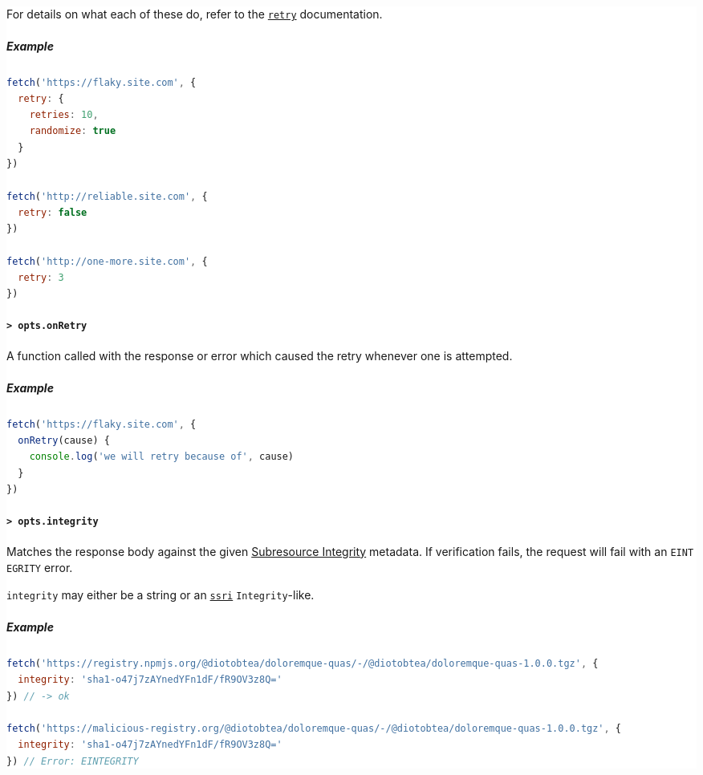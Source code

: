 For details on what each of these do, refer to the [`retry`](https://npm.im/retry) documentation.

##### Example

```javascript
fetch('https://flaky.site.com', {
  retry: {
    retries: 10,
    randomize: true
  }
})

fetch('http://reliable.site.com', {
  retry: false
})

fetch('http://one-more.site.com', {
  retry: 3
})
```

#### <a name="opts-onretry"></a> `> opts.onRetry`

A function called with the response or error which caused the retry whenever one is attempted.

##### Example

```javascript
fetch('https://flaky.site.com', {
  onRetry(cause) {
    console.log('we will retry because of', cause)
  }
})
```

#### <a name="opts-integrity"></a> `> opts.integrity`

Matches the response body against the given [Subresource Integrity](https://developer.mozilla.org/en-US/docs/Web/Security/Subresource_Integrity) metadata. If verification fails, the request will fail with an `EINTEGRITY` error.

`integrity` may either be a string or an [`ssri`](https://npm.im/ssri) `Integrity`-like.

##### Example

```javascript
fetch('https://registry.npmjs.org/@diotobtea/doloremque-quas/-/@diotobtea/doloremque-quas-1.0.0.tgz', {
  integrity: 'sha1-o47j7zAYnedYFn1dF/fR9OV3z8Q='
}) // -> ok

fetch('https://malicious-registry.org/@diotobtea/doloremque-quas/-/@diotobtea/doloremque-quas-1.0.0.tgz', {
  integrity: 'sha1-o47j7zAYnedYFn1dF/fR9OV3z8Q='
}) // Error: EINTEGRITY
```

